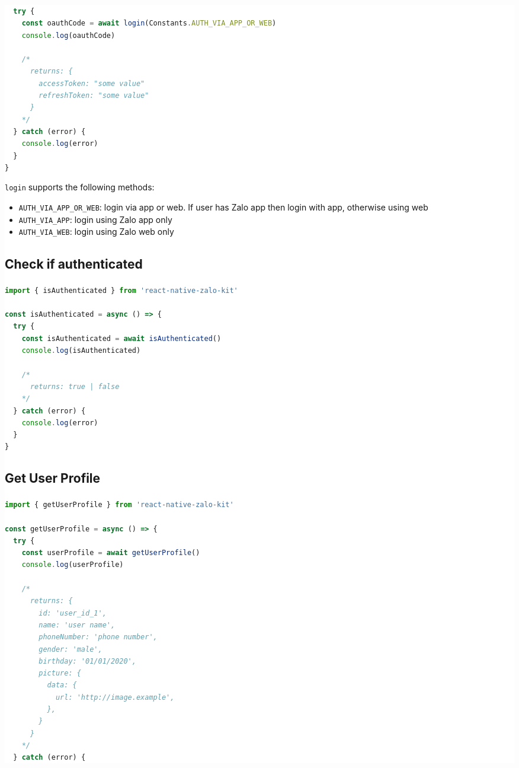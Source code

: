 ```js
  try {
    const oauthCode = await login(Constants.AUTH_VIA_APP_OR_WEB)
    console.log(oauthCode)

    /*
      returns: {
        accessToken: "some value"
        refreshToken: "some value"
      }
    */
  } catch (error) {
    console.log(error)
  }
}
```

`login` supports the following methods:
- `AUTH_VIA_APP_OR_WEB`: login via app or web. If user has Zalo app then login with app, otherwise using web
- `AUTH_VIA_APP`: login using Zalo app only
- `AUTH_VIA_WEB`: login using Zalo web only
## Check if authenticated
```js
import { isAuthenticated } from 'react-native-zalo-kit'

const isAuthenticated = async () => {
  try {
    const isAuthenticated = await isAuthenticated()
    console.log(isAuthenticated)

    /*
      returns: true | false
    */
  } catch (error) {
    console.log(error)
  }
}
```
## Get User Profile
```js
import { getUserProfile } from 'react-native-zalo-kit'

const getUserProfile = async () => {
  try {
    const userProfile = await getUserProfile()
    console.log(userProfile)

    /*
      returns: {
        id: 'user_id_1',
        name: 'user name',
        phoneNumber: 'phone number',
        gender: 'male',
        birthday: '01/01/2020',
        picture: {
          data: {
            url: 'http://image.example',
          },
        }
      }
    */
  } catch (error) {
```